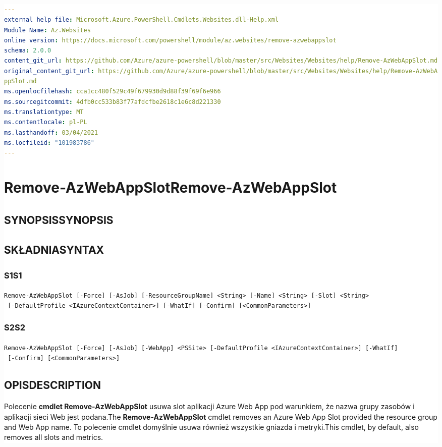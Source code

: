 ```yaml
---
external help file: Microsoft.Azure.PowerShell.Cmdlets.Websites.dll-Help.xml
Module Name: Az.Websites
online version: https://docs.microsoft.com/powershell/module/az.websites/remove-azwebappslot
schema: 2.0.0
content_git_url: https://github.com/Azure/azure-powershell/blob/master/src/Websites/Websites/help/Remove-AzWebAppSlot.md
original_content_git_url: https://github.com/Azure/azure-powershell/blob/master/src/Websites/Websites/help/Remove-AzWebAppSlot.md
ms.openlocfilehash: cca1cc480f529c49f679930d9d88f39f69f6e966
ms.sourcegitcommit: 4dfb0cc533b83f77afdcfbe2618c1e6c8d221330
ms.translationtype: MT
ms.contentlocale: pl-PL
ms.lasthandoff: 03/04/2021
ms.locfileid: "101983786"
---
```

# <span data-ttu-id="295f6-101">Remove-AzWebAppSlot</span><span class="sxs-lookup"><span data-stu-id="295f6-101">Remove-AzWebAppSlot</span></span>

## <span data-ttu-id="295f6-102">SYNOPSIS</span><span class="sxs-lookup"><span data-stu-id="295f6-102">SYNOPSIS</span></span>

## <span data-ttu-id="295f6-103">SKŁADNIA</span><span class="sxs-lookup"><span data-stu-id="295f6-103">SYNTAX</span></span>

### <span data-ttu-id="295f6-104">S1</span><span class="sxs-lookup"><span data-stu-id="295f6-104">S1</span></span>
```
Remove-AzWebAppSlot [-Force] [-AsJob] [-ResourceGroupName] <String> [-Name] <String> [-Slot] <String>
 [-DefaultProfile <IAzureContextContainer>] [-WhatIf] [-Confirm] [<CommonParameters>]
```

### <span data-ttu-id="295f6-105">S2</span><span class="sxs-lookup"><span data-stu-id="295f6-105">S2</span></span>
```
Remove-AzWebAppSlot [-Force] [-AsJob] [-WebApp] <PSSite> [-DefaultProfile <IAzureContextContainer>] [-WhatIf]
 [-Confirm] [<CommonParameters>]
```

## <span data-ttu-id="295f6-106">OPIS</span><span class="sxs-lookup"><span data-stu-id="295f6-106">DESCRIPTION</span></span>
<span data-ttu-id="295f6-107">Polecenie **cmdlet Remove-AzWebAppSlot** usuwa slot aplikacji Azure Web App pod warunkiem, że nazwa grupy zasobów i aplikacji sieci Web jest podana.</span><span class="sxs-lookup"><span data-stu-id="295f6-107">The **Remove-AzWebAppSlot** cmdlet removes an Azure Web App Slot provided the resource group and Web App name.</span></span>
<span data-ttu-id="295f6-108">To polecenie cmdlet domyślnie usuwa również wszystkie gniazda i metryki.</span><span class="sxs-lookup"><span data-stu-id="295f6-108">This cmdlet, by default, also removes all slots and metrics.</span></span>
